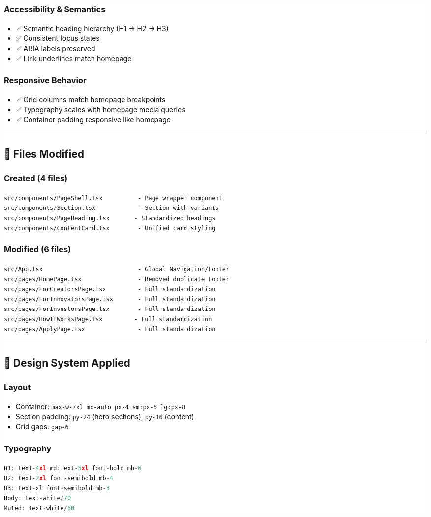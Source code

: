 ### Accessibility & Semantics
- ✅ Semantic heading hierarchy (H1 → H2 → H3)
- ✅ Consistent focus states
- ✅ ARIA labels preserved
- ✅ Link underlines match homepage

### Responsive Behavior
- ✅ Grid columns match homepage breakpoints
- ✅ Typography scales with homepage media queries
- ✅ Container padding responsive like homepage

---

## 📁 Files Modified

### Created (4 files)
```
src/components/PageShell.tsx          - Page wrapper component
src/components/Section.tsx            - Section with variants
src/components/PageHeading.tsx       - Standardized headings
src/components/ContentCard.tsx        - Unified card styling
```

### Modified (6 files)
```
src/App.tsx                           - Global Navigation/Footer
src/pages/HomePage.tsx                - Removed duplicate Footer
src/pages/ForCreatorsPage.tsx         - Full standardization
src/pages/ForInnovatorsPage.tsx       - Full standardization
src/pages/ForInvestorsPage.tsx        - Full standardization
src/pages/HowItWorksPage.tsx         - Full standardization
src/pages/ApplyPage.tsx               - Full standardization
```

---

## 🎯 Design System Applied

### Layout
- Container: `max-w-7xl mx-auto px-4 sm:px-6 lg:px-8`
- Section padding: `py-24` (hero sections), `py-16` (content)
- Grid gaps: `gap-6`

### Typography
```typescript
H1: text-4xl md:text-5xl font-bold mb-6
H2: text-2xl font-semibold mb-4
H3: text-xl font-semibold mb-3
Body: text-white/70
Muted: text-white/60
```
